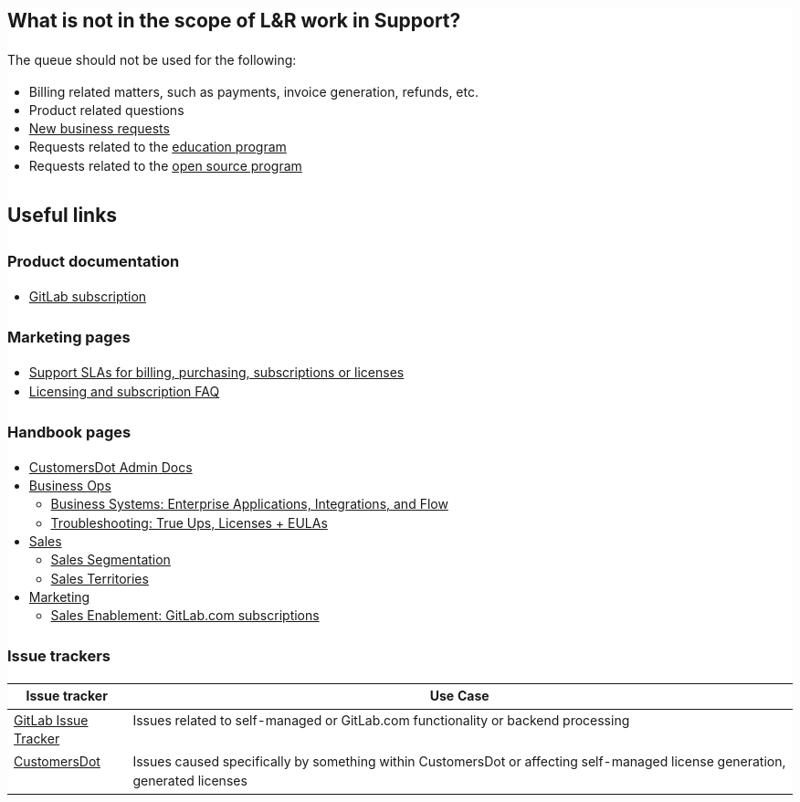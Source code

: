 ## What is **not in the scope** of L&R work in Support?

The queue should not be used for the following:

- Billing related matters, such as payments, invoice generation, refunds, etc.
- Product related questions
- [New business requests](https://about.gitlab.com/sales/)
- Requests related to the
  [education program](https://about.gitlab.com/solutions/education/)
- Requests related to the
  [open source program](https://about.gitlab.com/solutions/open-source/join/)

## Useful links

### Product documentation

- [GitLab subscription](https://docs.gitlab.com/ee/subscriptions/)

### Marketing pages

- [Support SLAs for billing, purchasing, subscriptions or licenses](https://about.gitlab.com/support/#issues-with-billing-purchasing-subscriptions-or-licenses)
- [Licensing and subscription FAQ](https://about.gitlab.com/pricing/licensing-faq/)

### Handbook pages

- [CustomersDot Admin Docs](/handbook/product/fulfillment-guide)
- [Business Ops](/handbook/business-technology/)
  - [Business Systems: Enterprise Applications, Integrations, and Flow](/handbook/business-technology/enterprise-applications/integrations/)
  - [Troubleshooting: True Ups, Licenses + EULAs](/handbook/business-technology/enterprise-applications/quote-to-cash/troubleshooting/)
- [Sales](/handbook/sales/)
  - [Sales Segmentation](/handbook/sales/field-operations/gtm-resources/)
  - [Sales Territories](/handbook/sales/territories/)
- [Marketing](/handbook/marketing/)
  - [Sales Enablement: GitLab.com subscriptions](/handbook/marketing/brand-and-product-marketing/product-and-solution-marketing/enablement/dotcom-subscriptions/)

### Issue trackers

| Issue tracker | Use Case                                                                                                                           |
| ------------- |------------------------------------------------------------------------------------------------------------------------------------|
| [GitLab Issue Tracker](https://gitlab.com/gitlab-org/gitlab/issues) | Issues related to self-managed or GitLab.com functionality or backend processing                                                   |
| [CustomersDot](https://gitlab.com/gitlab-org/customers-gitlab-com/issues) | Issues caused specifically by something within CustomersDot or affecting self-managed license generation, generated licenses |
